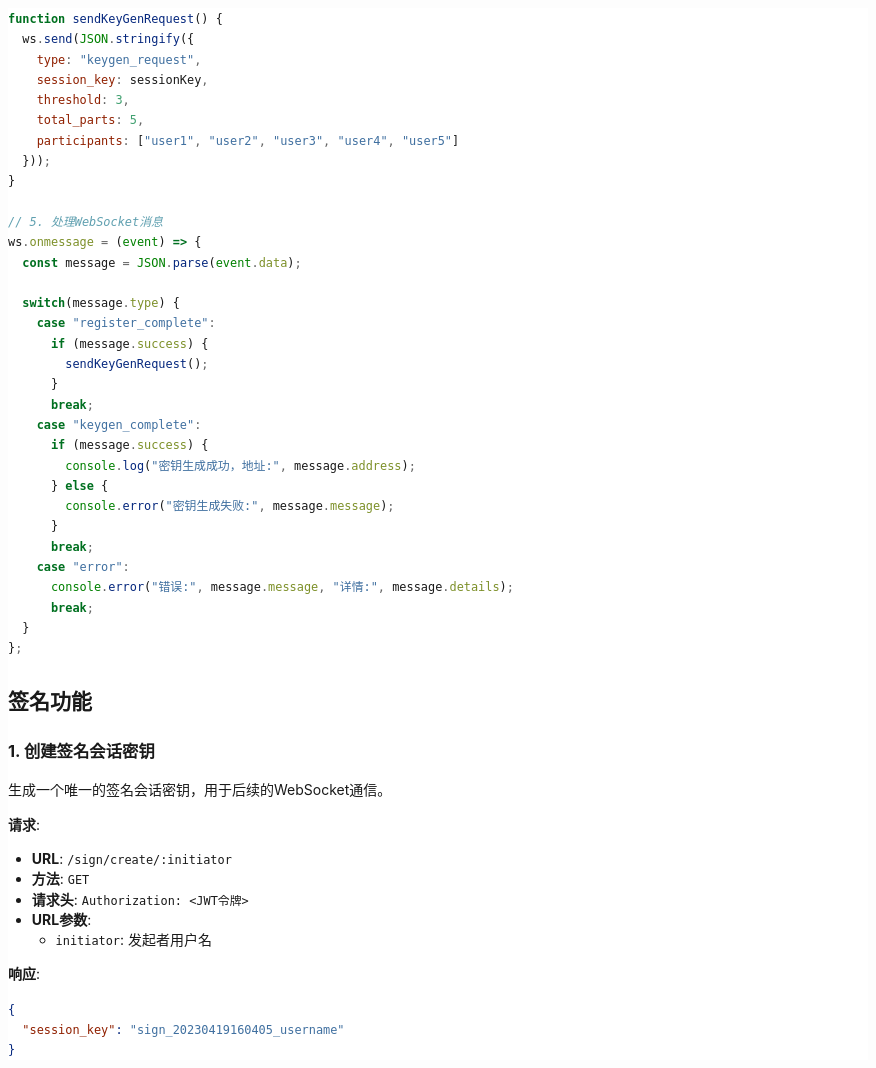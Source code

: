 ```javascript
function sendKeyGenRequest() {
  ws.send(JSON.stringify({
    type: "keygen_request",
    session_key: sessionKey,
    threshold: 3,
    total_parts: 5,
    participants: ["user1", "user2", "user3", "user4", "user5"]
  }));
}

// 5. 处理WebSocket消息
ws.onmessage = (event) => {
  const message = JSON.parse(event.data);
  
  switch(message.type) {
    case "register_complete":
      if (message.success) {
        sendKeyGenRequest();
      }
      break;
    case "keygen_complete":
      if (message.success) {
        console.log("密钥生成成功，地址:", message.address);
      } else {
        console.error("密钥生成失败:", message.message);
      }
      break;
    case "error":
      console.error("错误:", message.message, "详情:", message.details);
      break;
  }
};
```

## 签名功能

### 1. 创建签名会话密钥

生成一个唯一的签名会话密钥，用于后续的WebSocket通信。

**请求**:
- **URL**: `/sign/create/:initiator`
- **方法**: `GET`
- **请求头**: `Authorization: <JWT令牌>`
- **URL参数**: 
  - `initiator`: 发起者用户名

**响应**:
```json
{
  "session_key": "sign_20230419160405_username"
}
```
